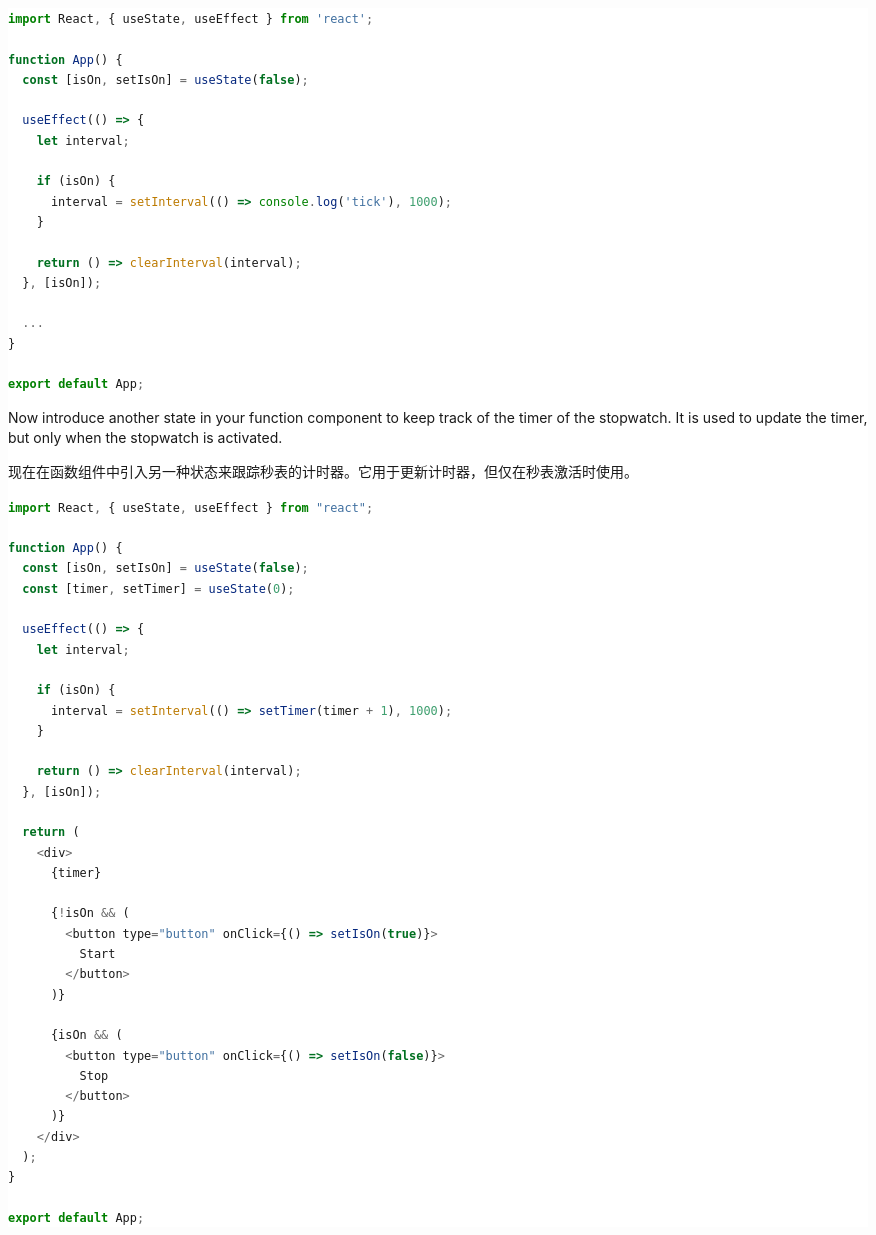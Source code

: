 ```js
import React, { useState, useEffect } from 'react';

function App() {
  const [isOn, setIsOn] = useState(false);

  useEffect(() => {
    let interval;

    if (isOn) {
      interval = setInterval(() => console.log('tick'), 1000);
    }

    return () => clearInterval(interval);
  }, [isOn]);

  ...
}

export default App;
```

Now introduce another state in your function component to keep track of the timer of the stopwatch. It is used to update the timer, but only when the stopwatch is activated.

现在在函数组件中引入另一种状态来跟踪秒表的计时器。它用于更新计时器，但仅在秒表激活时使用。

```js
import React, { useState, useEffect } from "react";

function App() {
  const [isOn, setIsOn] = useState(false);
  const [timer, setTimer] = useState(0);

  useEffect(() => {
    let interval;

    if (isOn) {
      interval = setInterval(() => setTimer(timer + 1), 1000);
    }

    return () => clearInterval(interval);
  }, [isOn]);

  return (
    <div>
      {timer}

      {!isOn && (
        <button type="button" onClick={() => setIsOn(true)}>
          Start
        </button>
      )}

      {isOn && (
        <button type="button" onClick={() => setIsOn(false)}>
          Stop
        </button>
      )}
    </div>
  );
}

export default App;
```
